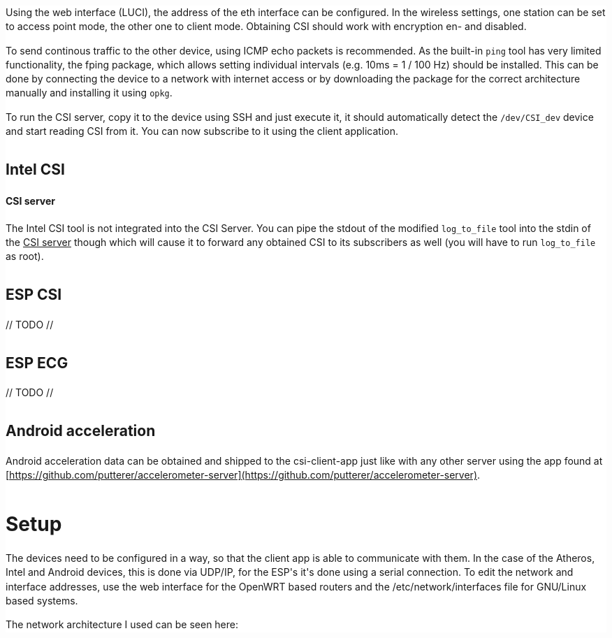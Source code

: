 Using the web interface (LUCI), the address of the eth interface can be configured. In the wireless settings, one station can be set to access point mode, the other one to client mode. Obtaining CSI should work with encryption en- and disabled.

To send continous traffic to the other device, using ICMP echo packets is recommended. As the built-in `ping` tool has very limited functionality, the fping package, which allows setting individual intervals (e.g. 10ms = 1 / 100 Hz) should be installed. This can be done by connecting the device to a network with internet access or by downloading the package for the correct architecture manually and installing it using `opkg`.

To run the CSI server, copy it to the device using SSH and just execute it, it should automatically detect the `/dev/CSI_dev` device and start reading CSI from it. You can now subscribe to it using the client application.


## Intel CSI

#### CSI server
The Intel CSI tool is not integrated into the CSI Server. You can pipe the stdout of the modified `log_to_file` tool into the stdin of the [CSI server](https://github.com/putterer/csi-server) though which will cause it to forward any obtained CSI to its subscribers as well (you will have to run `log_to_file` as root).

## ESP CSI
// TODO //

## ESP ECG
// TODO //

## Android acceleration
Android acceleration data can be obtained and shipped to the csi-client-app just like with any other server using the app found at [https://github.com/putterer/accelerometer-server](https://github.com/putterer/accelerometer-server).

# Setup
The devices need to be configured in a way, so that the client app is able to communicate with them. In the case of the Atheros, Intel and Android devices, this is done via UDP/IP, for the ESP's it's done using a serial connection. To edit the network and interface addresses, use the web interface for the OpenWRT based routers and the /etc/network/interfaces file for GNU/Linux based systems.

The network architecture I used can be seen here:
